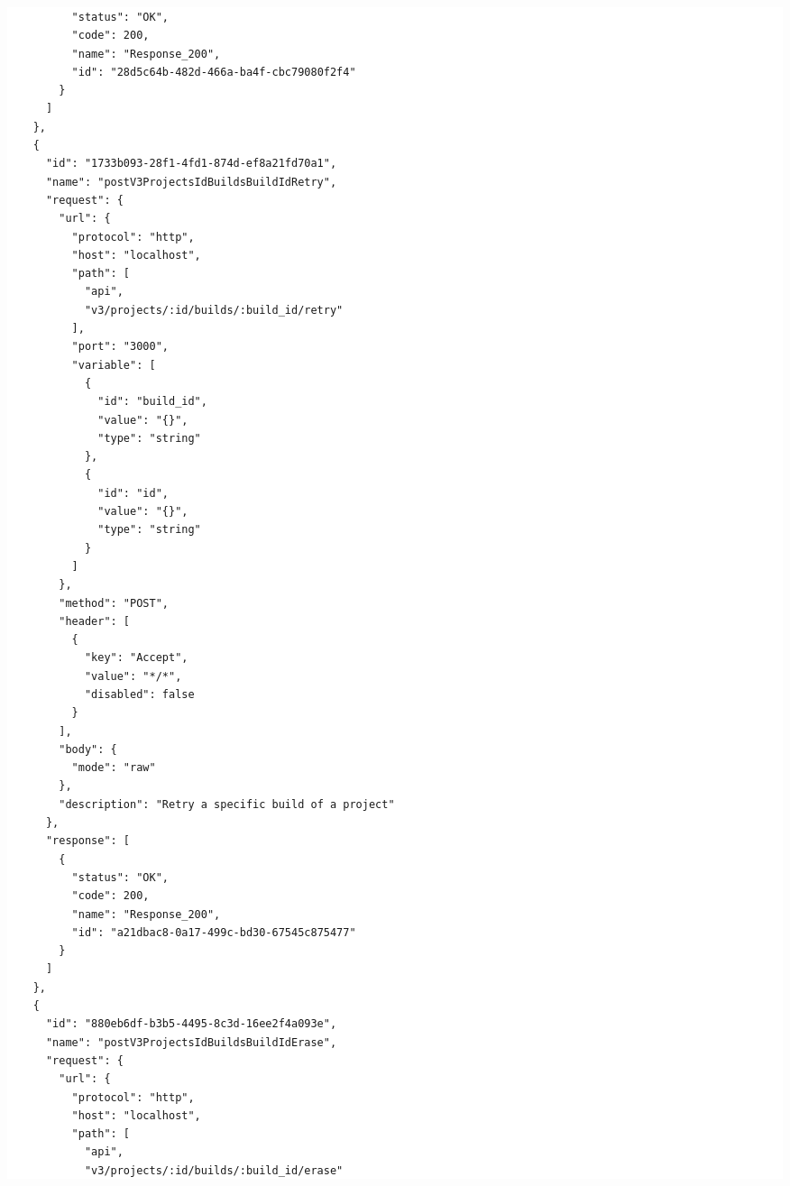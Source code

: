               "status": "OK",
              "code": 200,
              "name": "Response_200",
              "id": "28d5c64b-482d-466a-ba4f-cbc79080f2f4"
            }
          ]
        },
        {
          "id": "1733b093-28f1-4fd1-874d-ef8a21fd70a1",
          "name": "postV3ProjectsIdBuildsBuildIdRetry",
          "request": {
            "url": {
              "protocol": "http",
              "host": "localhost",
              "path": [
                "api",
                "v3/projects/:id/builds/:build_id/retry"
              ],
              "port": "3000",
              "variable": [
                {
                  "id": "build_id",
                  "value": "{}",
                  "type": "string"
                },
                {
                  "id": "id",
                  "value": "{}",
                  "type": "string"
                }
              ]
            },
            "method": "POST",
            "header": [
              {
                "key": "Accept",
                "value": "*/*",
                "disabled": false
              }
            ],
            "body": {
              "mode": "raw"
            },
            "description": "Retry a specific build of a project"
          },
          "response": [
            {
              "status": "OK",
              "code": 200,
              "name": "Response_200",
              "id": "a21dbac8-0a17-499c-bd30-67545c875477"
            }
          ]
        },
        {
          "id": "880eb6df-b3b5-4495-8c3d-16ee2f4a093e",
          "name": "postV3ProjectsIdBuildsBuildIdErase",
          "request": {
            "url": {
              "protocol": "http",
              "host": "localhost",
              "path": [
                "api",
                "v3/projects/:id/builds/:build_id/erase"